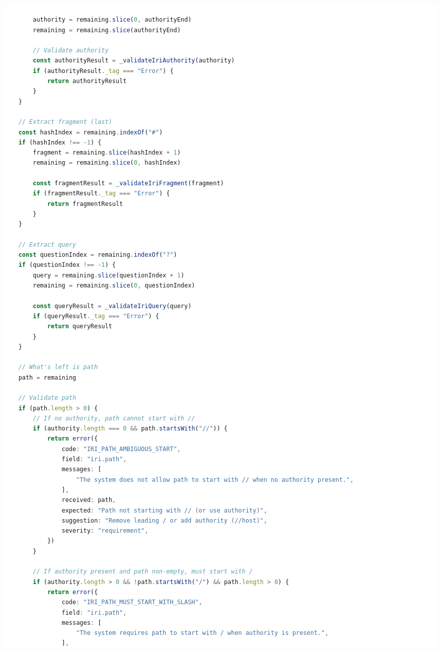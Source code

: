 ```typescript

		authority = remaining.slice(0, authorityEnd)
		remaining = remaining.slice(authorityEnd)

		// Validate authority
		const authorityResult = _validateIriAuthority(authority)
		if (authorityResult._tag === "Error") {
			return authorityResult
		}
	}

	// Extract fragment (last)
	const hashIndex = remaining.indexOf("#")
	if (hashIndex !== -1) {
		fragment = remaining.slice(hashIndex + 1)
		remaining = remaining.slice(0, hashIndex)

		const fragmentResult = _validateIriFragment(fragment)
		if (fragmentResult._tag === "Error") {
			return fragmentResult
		}
	}

	// Extract query
	const questionIndex = remaining.indexOf("?")
	if (questionIndex !== -1) {
		query = remaining.slice(questionIndex + 1)
		remaining = remaining.slice(0, questionIndex)

		const queryResult = _validateIriQuery(query)
		if (queryResult._tag === "Error") {
			return queryResult
		}
	}

	// What's left is path
	path = remaining

	// Validate path
	if (path.length > 0) {
		// If no authority, path cannot start with //
		if (authority.length === 0 && path.startsWith("//")) {
			return error({
				code: "IRI_PATH_AMBIGUOUS_START",
				field: "iri.path",
				messages: [
					"The system does not allow path to start with // when no authority present.",
				],
				received: path,
				expected: "Path not starting with // (or use authority)",
				suggestion: "Remove leading / or add authority (//host)",
				severity: "requirement",
			})
		}

		// If authority present and path non-empty, must start with /
		if (authority.length > 0 && !path.startsWith("/") && path.length > 0) {
			return error({
				code: "IRI_PATH_MUST_START_WITH_SLASH",
				field: "iri.path",
				messages: [
					"The system requires path to start with / when authority is present.",
				],
```
